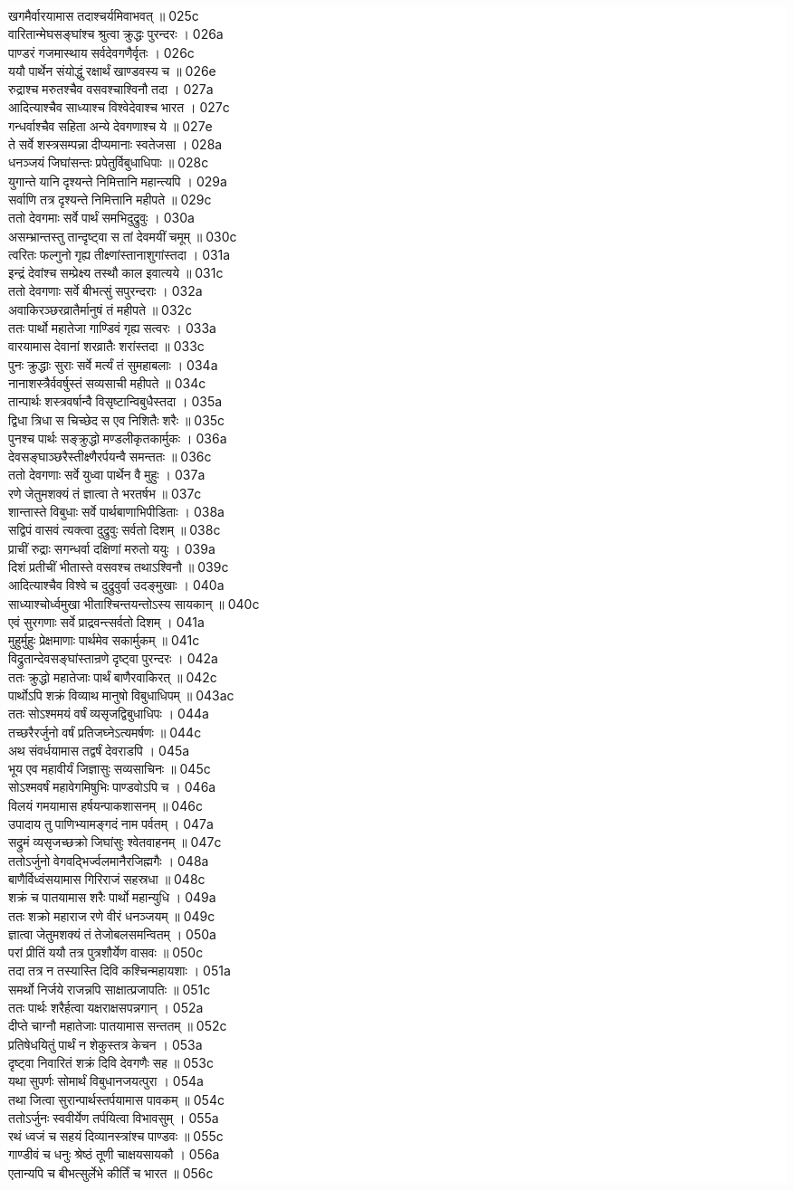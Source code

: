 खगमैर्वारयामास तदाश्चर्यमिवाभवत् ॥	025c  
वारितान्मेघसङ्घांश्च श्रुत्वा क्रुद्धः पुरन्दरः ।	026a  
पाण्डरं गजमास्थाय सर्वदेवगणैर्वृतः ।	026c  
ययौ पार्थेन संयोद्धुं रक्षार्थं खाण्डवस्य च ॥	026e  
रुद्राश्च मरुतश्चैव वसवश्चाश्विनौ तदा ।	027a  
आदित्याश्चैव साध्याश्च विश्वेदेवाश्च भारत ।	027c  
गन्धर्वाश्चैव सहिता अन्ये देवगणाश्च ये ॥	027e  
ते सर्वे शस्त्रसम्पन्ना दीप्यमानाः स्वतेजसा ।	028a  
धनञ्जयं जिघांसन्तः प्रपेतुर्विबुधाधिपाः ॥	028c  
युगान्ते यानि दृश्यन्ते निमित्तानि महान्त्यपि ।	029a  
सर्वाणि तत्र दृश्यन्ते निमित्तानि महीपते ॥	029c  
ततो देवगमाः सर्वे पार्थं समभिदुद्रुवुः ।	030a  
असम्भ्रान्तस्तु तान्दृष्ट्वा स तां देवमयीं चमूम् ॥	030c  
त्वरितः फल्गुनो गृह्य तीक्ष्णांस्तानाशुगांस्तदा ।	031a  
इन्द्रं देवांश्च सम्प्रेक्ष्य तस्थौ काल इवात्यये ॥	031c  
ततो देवगणाः सर्वे बीभत्सुं सपुरन्दराः ।	032a  
अवाकिरञ्छरव्रातैर्मानुषं तं महीपते ॥	032c  
ततः पार्थो महातेजा गाण्डिवं गृह्य सत्वरः ।	033a  
वारयामास देवानां शरव्रातैः शरांस्तदा ॥	033c  
पुनः क्रुद्धाः सुराः सर्वे मर्त्यं तं सुमहाबलाः ।	034a  
नानाशस्त्रैर्ववर्षुस्तं सव्यसाची महीपते ॥	034c  
तान्पार्थः शस्त्रवर्षान्वै विसृष्टान्विबुधैस्तदा ।	035a  
द्विधा त्रिधा स चिच्छेद स एव निशितैः शरैः ॥	035c  
पुनश्च पार्थः सङ्क्रुद्धो मण्डलीकृतकार्मुकः ।	036a  
देवसङ्घाञ्छरैस्तीक्ष्णैरर्पयन्वै समन्ततः ॥	036c  
ततो देवगणाः सर्वे युध्वा पार्थेन वै मुहुः ।	037a  
रणे जेतुमशक्यं तं ज्ञात्वा ते भरतर्षभ ॥	037c  
शान्तास्ते विबुधाः सर्वे पार्थबाणाभिपीडिताः ।	038a  
सद्विपं वासवं त्यक्त्वा दुद्रुवुः सर्वतो दिशम् ॥	038c  
प्राचीं रुद्राः सगन्धर्वा दक्षिणां मरुतो ययुः ।	039a  
दिशं प्रतीचीं भीतास्ते वसवश्च तथाऽश्विनौ ॥	039c  
आदित्याश्चैव विश्वे च दुद्रुवुर्वा उदङ्मुखाः ।	040a  
साध्याश्चोर्ध्वमुखा भीताश्चिन्तयन्तोऽस्य सायकान् ॥	040c  
एवं सुरगणाः सर्वे प्राद्रवन्त्सर्वतो दिशम् ।	041a  
मुहुर्मुहुः प्रेक्षमाणाः पार्थमेव सकार्मुकम् ॥	041c  
विद्रुतान्देवसङ्घांस्तान्रणे दृष्ट्वा पुरन्दरः ।	042a  
ततः क्रुद्धो महातेजाः पार्थं बाणैरवाकिरत् ॥	042c  
पार्थोऽपि शक्रं विव्याथ मानुषो विबुधाधिपम् ॥	043ac  
ततः सोऽश्ममयं वर्षं व्यसृजद्विबुधाधिपः ।	044a  
तच्छरैरर्जुनो वर्षं प्रतिजघ्नेऽत्यमर्षणः ॥	044c  
अथ संवर्धयामास तद्वर्षं देवराडपि ।	045a  
भूय एव महावीर्यं जिज्ञासुः सव्यसाचिनः ॥	045c  
सोऽश्मवर्षं महावेगमिषुभिः पाण्डवोऽपि च ।	046a  
विलयं गमयामास हर्षयन्पाकशासनम् ॥	046c  
उपादाय तु पाणिभ्यामङ्गदं नाम पर्वतम् ।	047a  
सद्रुमं व्यसृजच्छक्रो जिघांसुः श्वेतवाहनम् ॥	047c  
ततोऽर्जुनो वेगवद्भिर्ज्वलमानैरजिह्मगैः ।	048a  
बाणैर्विध्वंसयामास गिरिराजं सहस्रधा ॥	048c  
शक्रं च पातयामास शरैः पार्थो महान्युधि ।	049a  
ततः शक्रो महाराज रणे वीरं धनञ्जयम् ॥	049c  
ज्ञात्वा जेतुमशक्यं तं तेजोबलसमन्वितम् ।	050a  
परां प्रीतिं ययौ तत्र पुत्रशौर्येण वासवः ॥	050c  
तदा तत्र न तस्यास्ति दिवि कश्चिन्महायशाः ।	051a  
समर्थो निर्जये राजन्नपि साक्षात्प्रजापतिः ॥	051c  
ततः पार्थः शरैर्हत्वा यक्षराक्षसपन्नगान् ।	052a  
दीप्ते चाग्नौ महातेजाः पातयामास सन्ततम् ॥	052c  
प्रतिषेधयितुं पार्थं न शेकुस्तत्र केचन ।	053a  
दृष्ट्वा निवारितं शक्रं दिवि देवगणैः सह ॥	053c  
यथा सुपर्णः सोमार्थं विबुधानजयत्पुरा ।	054a  
तथा जित्वा सुरान्पार्थस्तर्पयामास पावकम् ॥	054c  
ततोऽर्जुनः स्ववीर्येण तर्पयित्वा विभावसुम् ।	055a  
रथं ध्वजं च सहयं दिव्यानस्त्रांश्च पाण्डवः ॥	055c  
गाण्डीवं च धनुः श्रेष्ठं तूणी चाक्षयसायकौ ।	056a  
एतान्यपि च बीभत्सुर्लेभे कीर्तिं च भारत ॥	056c  